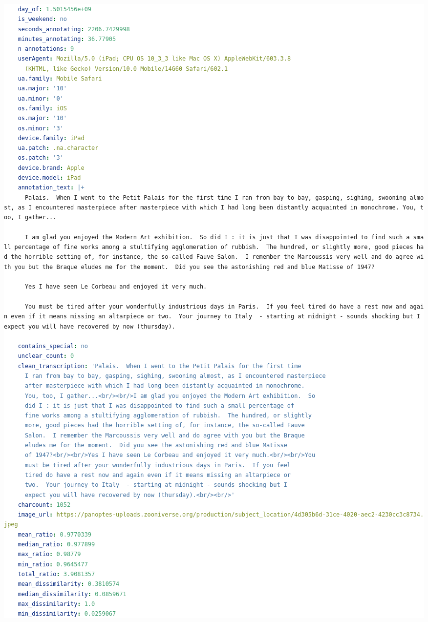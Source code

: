 ```yaml
    day_of: 1.5015456e+09
    is_weekend: no
    seconds_annotating: 2206.7429998
    minutes_annotating: 36.77905
    n_annotations: 9
    userAgent: Mozilla/5.0 (iPad; CPU OS 10_3_3 like Mac OS X) AppleWebKit/603.3.8
      (KHTML, like Gecko) Version/10.0 Mobile/14G60 Safari/602.1
    ua.family: Mobile Safari
    ua.major: '10'
    ua.minor: '0'
    os.family: iOS
    os.major: '10'
    os.minor: '3'
    device.family: iPad
    ua.patch: .na.character
    os.patch: '3'
    device.brand: Apple
    device.model: iPad
    annotation_text: |+
      Palais.  When I went to the Petit Palais for the first time I ran from bay to bay, gasping, sighing, swooning almost, as I encountered masterpiece after masterpiece with which I had long been distantly acquainted in monochrome. You, too, I gather...

      I am glad you enjoyed the Modern Art exhibition.  So did I : it is just that I was disappointed to find such a small percentage of fine works among a stultifying agglomeration of rubbish.  The hundred, or slightly more, good pieces had the horrible setting of, for instance, the so-called Fauve Salon.  I remember the Marcoussis very well and do agree with you but the Braque eludes me for the moment.  Did you see the astonishing red and blue Matisse of 1947?

      Yes I have seen Le Corbeau and enjoyed it very much.

      You must be tired after your wonderfully industrious days in Paris.  If you feel tired do have a rest now and again even if it means missing an altarpiece or two.  Your journey to Italy  - starting at midnight - sounds shocking but I expect you will have recovered by now (thursday).

    contains_special: no
    unclear_count: 0
    clean_transcription: 'Palais.  When I went to the Petit Palais for the first time
      I ran from bay to bay, gasping, sighing, swooning almost, as I encountered masterpiece
      after masterpiece with which I had long been distantly acquainted in monochrome.
      You, too, I gather...<br/><br/>I am glad you enjoyed the Modern Art exhibition.  So
      did I : it is just that I was disappointed to find such a small percentage of
      fine works among a stultifying agglomeration of rubbish.  The hundred, or slightly
      more, good pieces had the horrible setting of, for instance, the so-called Fauve
      Salon.  I remember the Marcoussis very well and do agree with you but the Braque
      eludes me for the moment.  Did you see the astonishing red and blue Matisse
      of 1947?<br/><br/>Yes I have seen Le Corbeau and enjoyed it very much.<br/><br/>You
      must be tired after your wonderfully industrious days in Paris.  If you feel
      tired do have a rest now and again even if it means missing an altarpiece or
      two.  Your journey to Italy  - starting at midnight - sounds shocking but I
      expect you will have recovered by now (thursday).<br/><br/>'
    charcount: 1052
    image_url: https://panoptes-uploads.zooniverse.org/production/subject_location/4d305b6d-31ce-4020-aec2-4230cc3c8734.jpeg
    mean_ratio: 0.9770339
    median_ratio: 0.977899
    max_ratio: 0.98779
    min_ratio: 0.9645477
    total_ratio: 3.9081357
    mean_dissimilarity: 0.3810574
    median_dissimilarity: 0.0859671
    max_dissimilarity: 1.0
    min_dissimilarity: 0.0259067
```